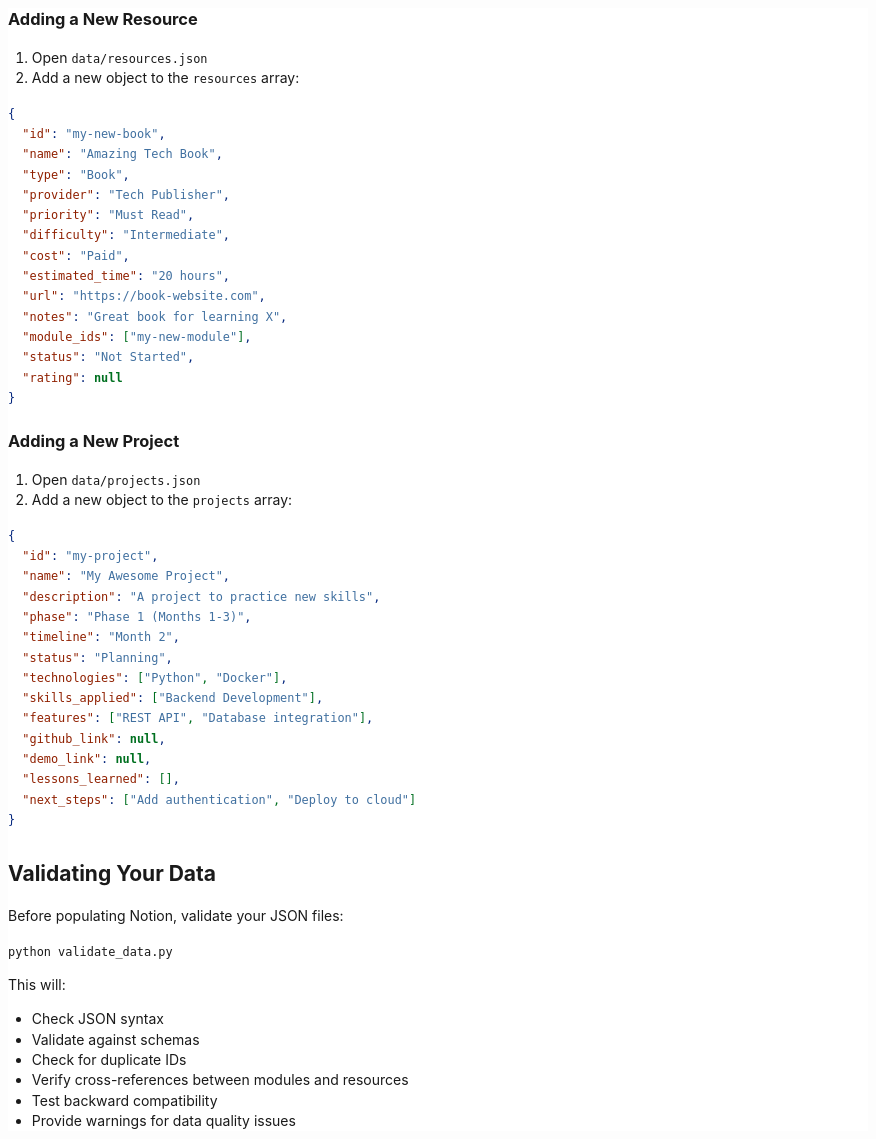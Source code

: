 ### Adding a New Resource

1. Open `data/resources.json`
2. Add a new object to the `resources` array:
```json
{
  "id": "my-new-book",
  "name": "Amazing Tech Book",
  "type": "Book",
  "provider": "Tech Publisher",
  "priority": "Must Read",
  "difficulty": "Intermediate",
  "cost": "Paid",
  "estimated_time": "20 hours",
  "url": "https://book-website.com",
  "notes": "Great book for learning X",
  "module_ids": ["my-new-module"],
  "status": "Not Started",
  "rating": null
}
```

### Adding a New Project

1. Open `data/projects.json`
2. Add a new object to the `projects` array:
```json
{
  "id": "my-project",
  "name": "My Awesome Project",
  "description": "A project to practice new skills",
  "phase": "Phase 1 (Months 1-3)",
  "timeline": "Month 2",
  "status": "Planning",
  "technologies": ["Python", "Docker"],
  "skills_applied": ["Backend Development"],
  "features": ["REST API", "Database integration"],
  "github_link": null,
  "demo_link": null,
  "lessons_learned": [],
  "next_steps": ["Add authentication", "Deploy to cloud"]
}
```

## Validating Your Data

Before populating Notion, validate your JSON files:

```bash
python validate_data.py
```

This will:
- Check JSON syntax
- Validate against schemas
- Check for duplicate IDs
- Verify cross-references between modules and resources
- Test backward compatibility
- Provide warnings for data quality issues
